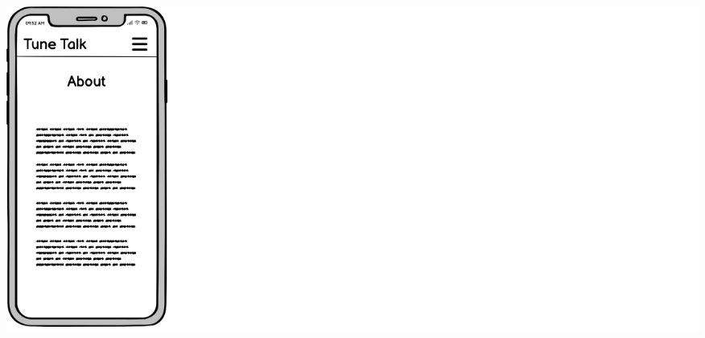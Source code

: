   <img src="assets/readme-files/aboutPage_iPhone.png" alt="About Page iPhone" style="max-width: 200px;">
</p>

